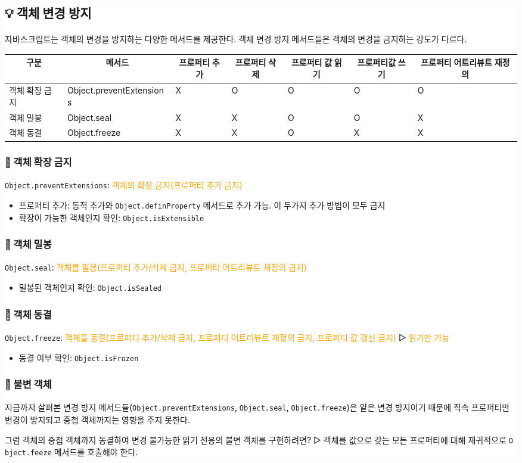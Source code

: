 ## 💡 객체 변경 방지

자바스크립트는 객체의 변경을 방지하는 다양한 메서드를 제공한다.
객체 변경 방지 메서드들은 객체의 변경을 금지하는 강도가 다르다.

| 구분 | 메서드 | 프로퍼티 추가 | 프로퍼티 삭제 | 프로퍼티 값 읽기 | 프로퍼티값 쓰기 | 프로퍼티 어트리뷰트 재정의 |
| --- | --- | --- | --- | --- | --- | --- |
| 객체 확장 금지 | Object.preventExtensions | X | O | O | O | O |
| 객체 밀봉 | Object.seal | X | X | O | O | X |
| 객체 동결 | Object.freeze | X | X | O | X | X |

### 📌 객체 확장 금지

`Object.preventExtensions`: <span style="color: orange">객체의 확장 금지(프로퍼티 추가 금지)</span>

- 프로퍼티 추가: 동적 추가와 `Object.definProperty` 메서드로 추가 가능. 이 두가지 추가 방법이 모두 금지
- 확장이 가능한 객체인지 확인: `Object.isExtensible`

### 📌 객체 밀봉

`Object.seal`: <span style="color: orange">객체를 밀봉(프로퍼티 추가/삭제 금지, 프로퍼티 어트리뷰트 재정의 금지)</span>

- 밀봉된 객체인지 확인: `Object.isSealed`

### 📌 객체 동결

`Object.freeze`: <span style="color: orange">객체를 동결(프로퍼티 추가/삭제 금지, 프로퍼티 어트리뷰트 재정의 금지, 프로퍼티 값 갱신 금지)</span> ▻ <span style="color: orange">읽기만 가능</span>

- 동결 여부 확인: `Object.isFrozen`

### 📌 불변 객체

지금까지 살펴본 변경 방지 메서드들(`Object.preventExtensions`, `Object.seal`, `Object.freeze`)은 얕은 변경 방지이기 때문에 직속 프로퍼티만 변경이 방지되고 중첩 객체까지는 영향을 주지 못한다.

그럼 객체의 중첩 객체까지 동결하여 변경 불가능한 읽기 전용의 불변 객체를 구현하려면?
▻ 객체를 값으로 갖는 모든 프로퍼티에 대해 재귀적으로 `Object.feeze` 메서드를 호출해야 한다.